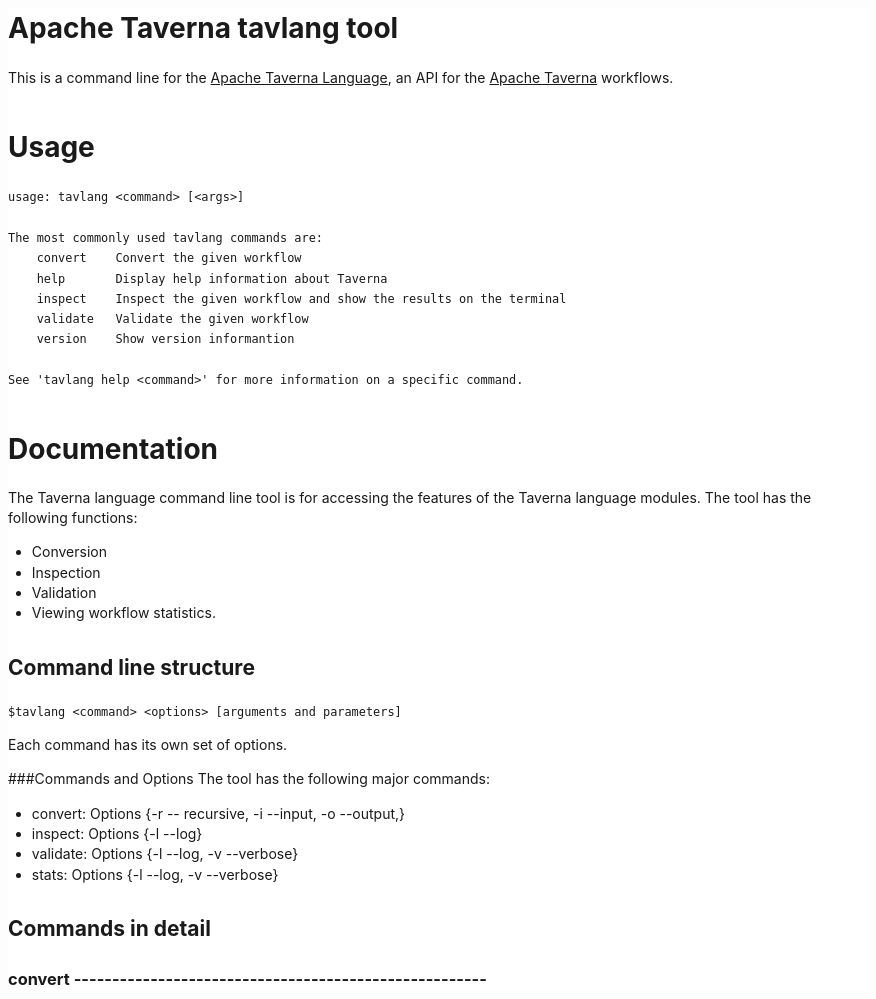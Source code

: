 

# Apache Taverna tavlang tool


This is a command line for the [Apache Taverna
Language](https://github.com/apache/incubator-taverna-language/),
an API for the
[Apache Taverna](http://taverna.incubator.apache.org/) workflows.


# Usage

	usage: tavlang <command> [<args>]

	The most commonly used tavlang commands are:
	    convert    Convert the given workflow
	    help       Display help information about Taverna
	    inspect    Inspect the given workflow and show the results on the terminal
	    validate   Validate the given workflow
	    version    Show version informantion

	See 'tavlang help <command>' for more information on a specific command.

# Documentation

The Taverna language command line tool is for accessing the features of the Taverna language modules.
The tool has the following functions:

* Conversion
* Inspection
* Validation
* Viewing workflow statistics.

## Command line structure

	$tavlang <command> <options> [arguments and parameters]

Each command has its own set of options.

###Commands and Options
The tool has the following major commands:

* convert: Options {-r -- recursive, -i --input, -o --output,}
* inspect: Options {-l --log}
* validate: Options {-l --log, -v --verbose}
* stats: Options {-l --log, -v --verbose}

## Commands in detail

### convert ------------------------------------------------------
